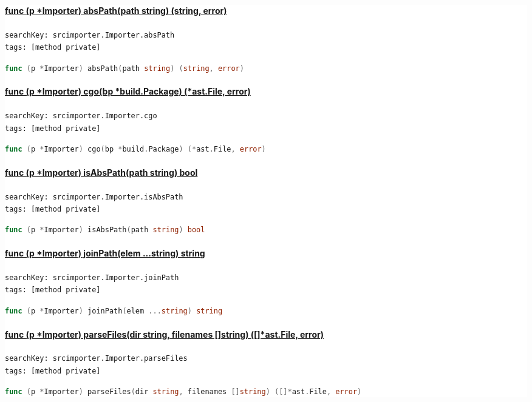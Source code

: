 #### <a id="Importer.absPath" href="#Importer.absPath">func (p *Importer) absPath(path string) (string, error)</a>

```
searchKey: srcimporter.Importer.absPath
tags: [method private]
```

```Go
func (p *Importer) absPath(path string) (string, error)
```

#### <a id="Importer.cgo" href="#Importer.cgo">func (p *Importer) cgo(bp *build.Package) (*ast.File, error)</a>

```
searchKey: srcimporter.Importer.cgo
tags: [method private]
```

```Go
func (p *Importer) cgo(bp *build.Package) (*ast.File, error)
```

#### <a id="Importer.isAbsPath" href="#Importer.isAbsPath">func (p *Importer) isAbsPath(path string) bool</a>

```
searchKey: srcimporter.Importer.isAbsPath
tags: [method private]
```

```Go
func (p *Importer) isAbsPath(path string) bool
```

#### <a id="Importer.joinPath" href="#Importer.joinPath">func (p *Importer) joinPath(elem ...string) string</a>

```
searchKey: srcimporter.Importer.joinPath
tags: [method private]
```

```Go
func (p *Importer) joinPath(elem ...string) string
```

#### <a id="Importer.parseFiles" href="#Importer.parseFiles">func (p *Importer) parseFiles(dir string, filenames []string) ([]*ast.File, error)</a>

```
searchKey: srcimporter.Importer.parseFiles
tags: [method private]
```

```Go
func (p *Importer) parseFiles(dir string, filenames []string) ([]*ast.File, error)
```

